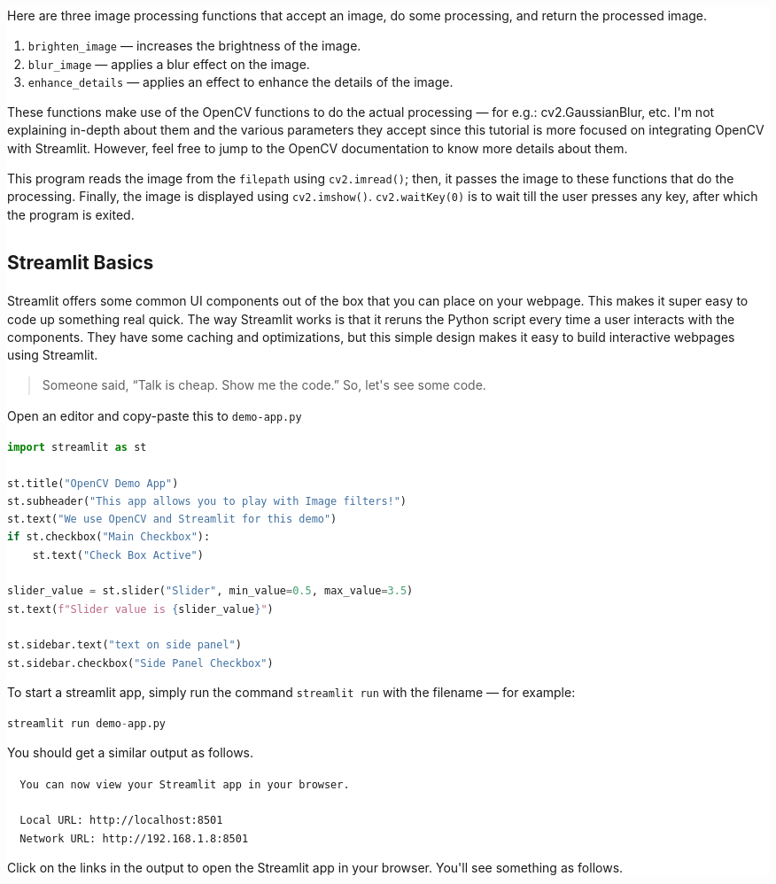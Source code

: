 Here are three image processing functions that accept an image, do some processing, and return the processed image.
1. `brighten_image` — increases the brightness of the image.
2. `blur_image` — applies a blur effect on the image.
3. `enhance_details` — applies an effect to enhance the details of the image.

These functions make use of the OpenCV functions to do the actual processing — for e.g.: cv2.GaussianBlur, etc. I'm not explaining in-depth about them and the various parameters they accept since this tutorial is more focused on integrating OpenCV with Streamlit. However, feel free to jump to the OpenCV documentation to know more details about them. 

This program reads the image from the `filepath` using `cv2.imread()`; then, it passes the image to these functions that do the processing. Finally, the image is displayed using `cv2.imshow()`. `cv2.waitKey(0)` is to wait till the user presses any key, after which the program is exited.

## Streamlit Basics

Streamlit offers some common UI components out of the box that you can place on your webpage. This makes it super easy to code up something real quick. The way Streamlit works is that it reruns the Python script every time a user interacts with the components. They have some caching and optimizations, but this simple design makes it easy to build interactive webpages using Streamlit.

> Someone said, “Talk is cheap. Show me the code.” So, let's see some code.

Open an editor and copy-paste this to `demo-app.py`

```py
import streamlit as st

st.title("OpenCV Demo App")
st.subheader("This app allows you to play with Image filters!")
st.text("We use OpenCV and Streamlit for this demo")
if st.checkbox("Main Checkbox"):
    st.text("Check Box Active")

slider_value = st.slider("Slider", min_value=0.5, max_value=3.5)
st.text(f"Slider value is {slider_value}")

st.sidebar.text("text on side panel")
st.sidebar.checkbox("Side Panel Checkbox")
```
To start a streamlit app, simply run the command `streamlit run` with the filename — for example:

```py
streamlit run demo-app.py
```

You should get a similar output as follows. 

```
  You can now view your Streamlit app in your browser.

  Local URL: http://localhost:8501
  Network URL: http://192.168.1.8:8501
```
Click on the links in the output to open the Streamlit app in your browser. You'll see something as follows. 
